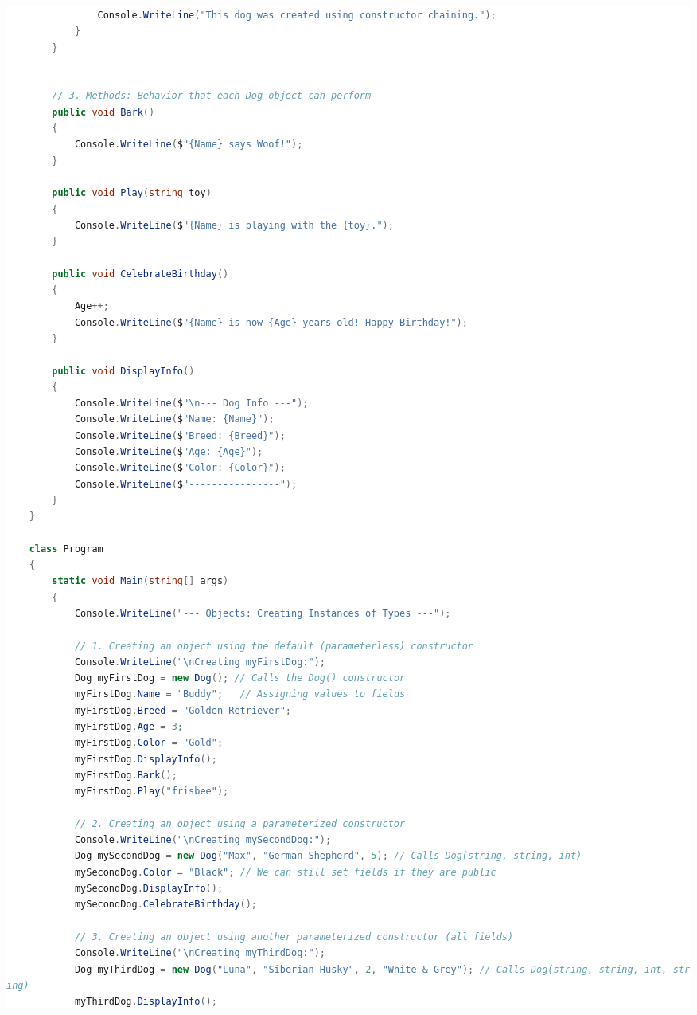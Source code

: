```csharp
                Console.WriteLine("This dog was created using constructor chaining.");
            }
        }


        // 3. Methods: Behavior that each Dog object can perform
        public void Bark()
        {
            Console.WriteLine($"{Name} says Woof!");
        }

        public void Play(string toy)
        {
            Console.WriteLine($"{Name} is playing with the {toy}.");
        }

        public void CelebrateBirthday()
        {
            Age++;
            Console.WriteLine($"{Name} is now {Age} years old! Happy Birthday!");
        }

        public void DisplayInfo()
        {
            Console.WriteLine($"\n--- Dog Info ---");
            Console.WriteLine($"Name: {Name}");
            Console.WriteLine($"Breed: {Breed}");
            Console.WriteLine($"Age: {Age}");
            Console.WriteLine($"Color: {Color}");
            Console.WriteLine($"----------------");
        }
    }

    class Program
    {
        static void Main(string[] args)
        {
            Console.WriteLine("--- Objects: Creating Instances of Types ---");

            // 1. Creating an object using the default (parameterless) constructor
            Console.WriteLine("\nCreating myFirstDog:");
            Dog myFirstDog = new Dog(); // Calls the Dog() constructor
            myFirstDog.Name = "Buddy";   // Assigning values to fields
            myFirstDog.Breed = "Golden Retriever";
            myFirstDog.Age = 3;
            myFirstDog.Color = "Gold";
            myFirstDog.DisplayInfo();
            myFirstDog.Bark();
            myFirstDog.Play("frisbee");

            // 2. Creating an object using a parameterized constructor
            Console.WriteLine("\nCreating mySecondDog:");
            Dog mySecondDog = new Dog("Max", "German Shepherd", 5); // Calls Dog(string, string, int)
            mySecondDog.Color = "Black"; // We can still set fields if they are public
            mySecondDog.DisplayInfo();
            mySecondDog.CelebrateBirthday();

            // 3. Creating an object using another parameterized constructor (all fields)
            Console.WriteLine("\nCreating myThirdDog:");
            Dog myThirdDog = new Dog("Luna", "Siberian Husky", 2, "White & Grey"); // Calls Dog(string, string, int, string)
            myThirdDog.DisplayInfo();
```